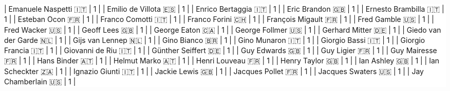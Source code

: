 | Emanuele Naspetti 🇮🇹 | 1 |
| Emilio de Villota 🇪🇸 | 1 |
| Enrico Bertaggia 🇮🇹 | 1 |
| Eric Brandon 🇬🇧 | 1 |
| Ernesto Brambilla 🇮🇹 | 1 |
| Esteban Ocon 🇫🇷 | 1 |
| Franco Comotti 🇮🇹 | 1 |
| Franco Forini 🇨🇭 | 1 |
| François Migault 🇫🇷 | 1 |
| Fred Gamble 🇺🇸 | 1 |
| Fred Wacker 🇺🇸 | 1 |
| Geoff Lees 🇬🇧 | 1 |
| George Eaton 🇨🇦 | 1 |
| George Follmer 🇺🇸 | 1 |
| Gerhard Mitter 🇩🇪 | 1 |
| Giedo van der Garde 🇳🇱 | 1 |
| Gijs van Lennep 🇳🇱 | 1 |
| Gino Bianco 🇧🇷 | 1 |
| Gino Munaron 🇮🇹 | 1 |
| Giorgio Bassi 🇮🇹 | 1 |
| Giorgio Francia 🇮🇹 | 1 |
| Giovanni de Riu 🇮🇹 | 1 |
| Günther Seiffert 🇩🇪 | 1 |
| Guy Edwards 🇬🇧 | 1 |
| Guy Ligier 🇫🇷 | 1 |
| Guy Mairesse 🇫🇷 | 1 |
| Hans Binder 🇦🇹 | 1 |
| Helmut Marko 🇦🇹 | 1 |
| Henri Louveau 🇫🇷 | 1 |
| Henry Taylor 🇬🇧 | 1 |
| Ian Ashley 🇬🇧 | 1 |
| Ian Scheckter 🇿🇦 | 1 |
| Ignazio Giunti 🇮🇹 | 1 |
| Jackie Lewis 🇬🇧 | 1 |
| Jacques Pollet 🇫🇷 | 1 |
| Jacques Swaters 🇺🇸 | 1 |
| Jay Chamberlain 🇺🇸 | 1 |